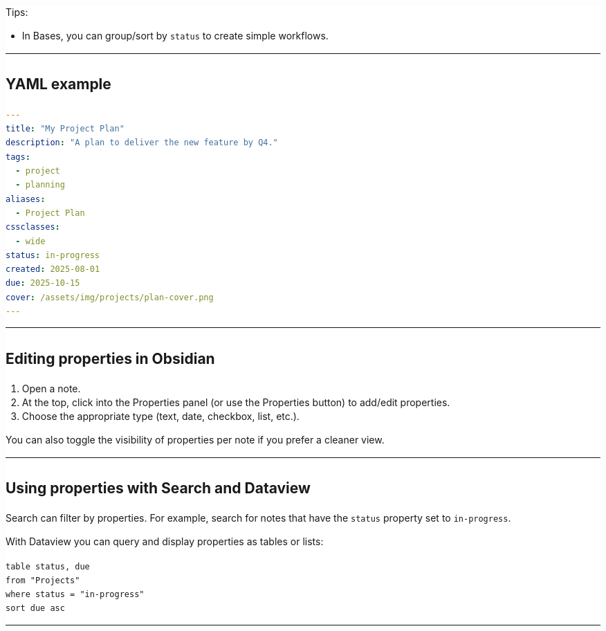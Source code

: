 Tips:
- In Bases, you can group/sort by `status` to create simple workflows.

---

## YAML example

```yaml
---
title: "My Project Plan"
description: "A plan to deliver the new feature by Q4."
tags:
  - project
  - planning
aliases:
  - Project Plan
cssclasses:
  - wide
status: in-progress
created: 2025-08-01
due: 2025-10-15
cover: /assets/img/projects/plan-cover.png
---
```

---

## Editing properties in Obsidian

1. Open a note.
2. At the top, click into the Properties panel (or use the Properties button) to add/edit properties.
3. Choose the appropriate type (text, date, checkbox, list, etc.).

You can also toggle the visibility of properties per note if you prefer a cleaner view.

---

## Using properties with Search and Dataview

Search can filter by properties. For example, search for notes that have the `status` property set to `in-progress`.

With Dataview you can query and display properties as tables or lists:

```dataview
table status, due
from "Projects"
where status = "in-progress"
sort due asc
```

---
